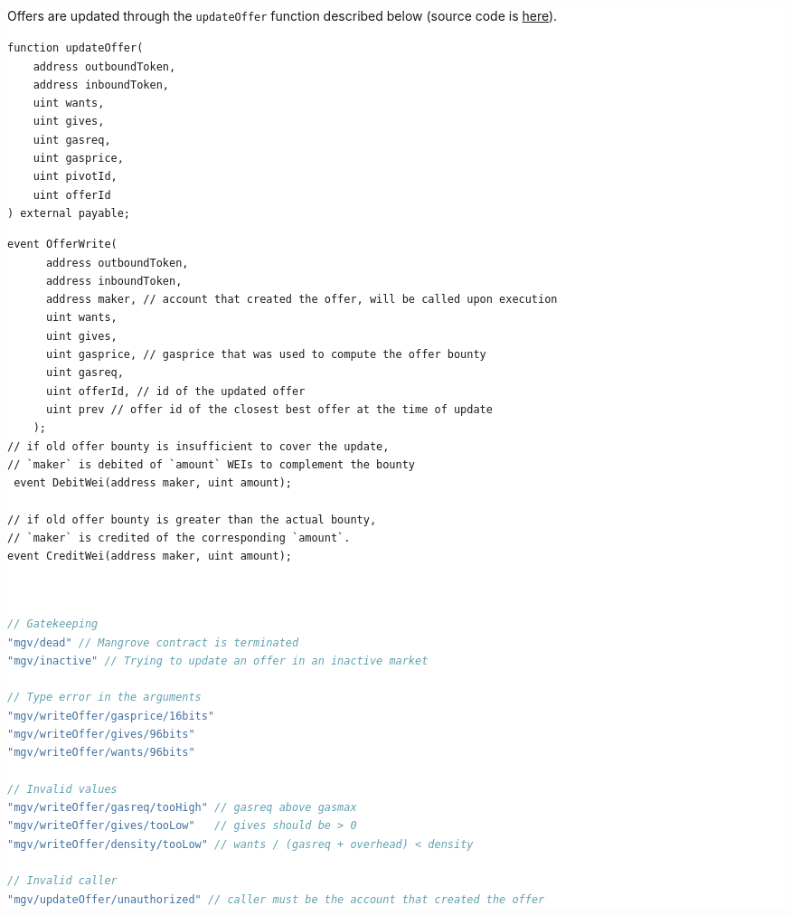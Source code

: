 Offers are updated through the `updateOffer` function described below (source code is [here](https://github.com/mangrovedao/mangrove-core/blob/9d117a3be278fa1bb35e0562fc6ed8447ca90ec1/src/MgvOfferMaking.sol#L106-L156)).

<Tabs>
<TabItem value="signature" label="Signature" default>

```solidity
function updateOffer( 
    address outboundToken, 
    address inboundToken, 
    uint wants, 
    uint gives, 
    uint gasreq, 
    uint gasprice, 
    uint pivotId, 
    uint offerId
) external payable;
```

</TabItem>
<TabItem value="events" label="Events">

```solidity
event OfferWrite(
      address outboundToken,
      address inboundToken,
      address maker, // account that created the offer, will be called upon execution
      uint wants,
      uint gives,
      uint gasprice, // gasprice that was used to compute the offer bounty
      uint gasreq,
      uint offerId, // id of the updated offer
      uint prev // offer id of the closest best offer at the time of update
    );
// if old offer bounty is insufficient to cover the update, 
// `maker` is debited of `amount` WEIs to complement the bounty
 event DebitWei(address maker, uint amount);
 
// if old offer bounty is greater than the actual bounty, 
// `maker` is credited of the corresponding `amount`.
event CreditWei(address maker, uint amount);

 
```

</TabItem>
<TabItem value="revertStrings" label="Revert strings">

```javascript
// Gatekeeping
"mgv/dead" // Mangrove contract is terminated
"mgv/inactive" // Trying to update an offer in an inactive market

// Type error in the arguments
"mgv/writeOffer/gasprice/16bits"
"mgv/writeOffer/gives/96bits"
"mgv/writeOffer/wants/96bits"

// Invalid values
"mgv/writeOffer/gasreq/tooHigh" // gasreq above gasmax
"mgv/writeOffer/gives/tooLow"   // gives should be > 0
"mgv/writeOffer/density/tooLow" // wants / (gasreq + overhead) < density

// Invalid caller
"mgv/updateOffer/unauthorized" // caller must be the account that created the offer

```